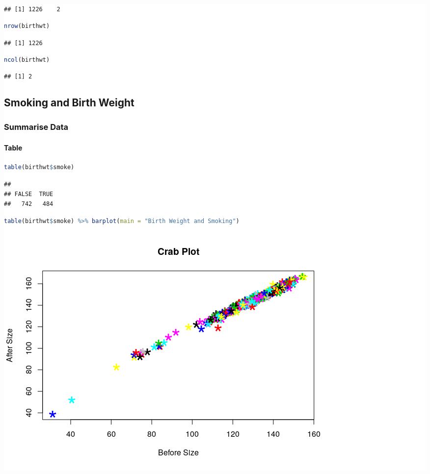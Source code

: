 ```
## [1] 1226    2
```

```r
nrow(birthwt)
```

```
## [1] 1226
```

```r
ncol(birthwt)
```

```
## [1] 2
```


## Smoking and Birth Weight
### Summarise Data
#### Table


```r
table(birthwt$smoke)
```

```
## 
## FALSE  TRUE 
##   742   484
```

```r
table(birthwt$smoke) %>% barplot(main = "Birth Weight and Smoking")
```

![](./figure/unnamed-chunk-3-1.png)


[^1]: As opposed to smoking depending on birthweight.